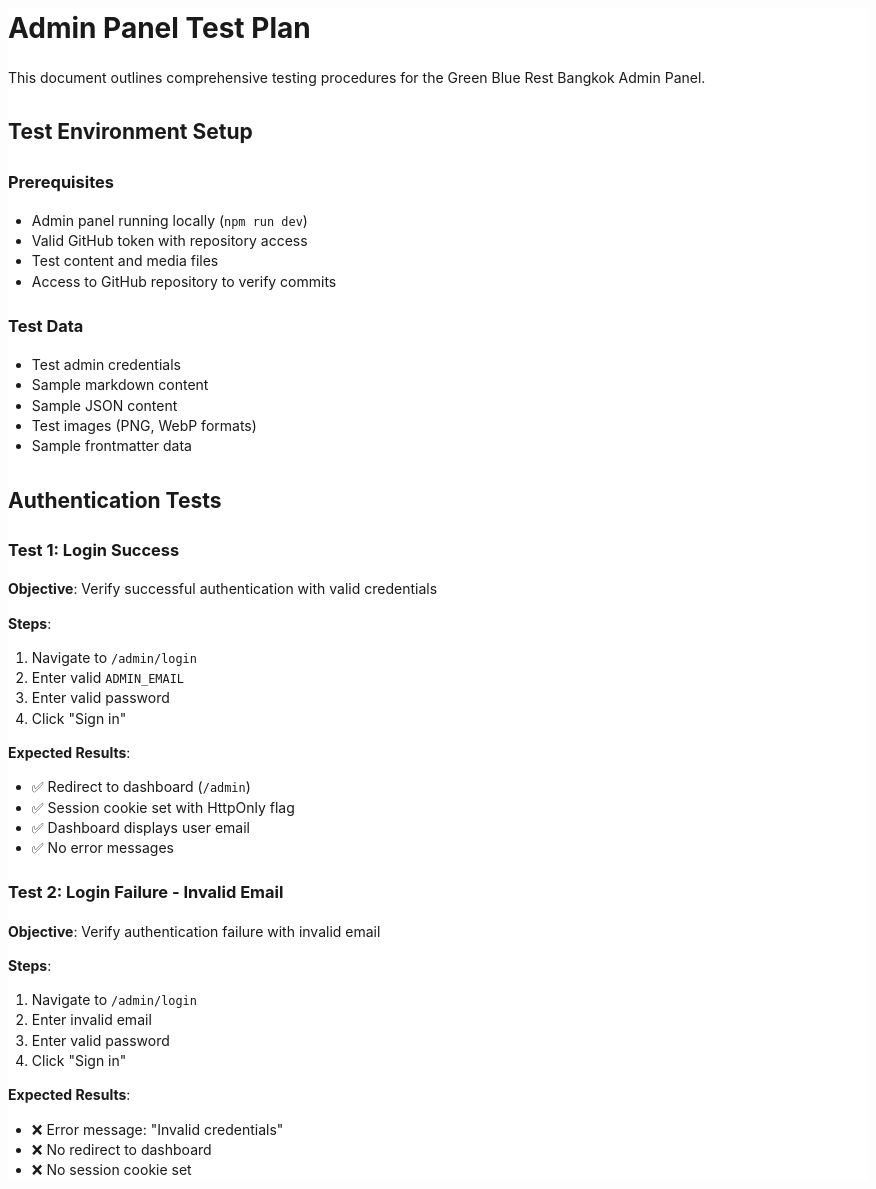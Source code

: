 # Admin Panel Test Plan

This document outlines comprehensive testing procedures for the Green Blue Rest Bangkok Admin Panel.

## Test Environment Setup

### Prerequisites
- Admin panel running locally (`npm run dev`)
- Valid GitHub token with repository access
- Test content and media files
- Access to GitHub repository to verify commits

### Test Data
- Test admin credentials
- Sample markdown content
- Sample JSON content
- Test images (PNG, WebP formats)
- Sample frontmatter data

## Authentication Tests

### Test 1: Login Success
**Objective**: Verify successful authentication with valid credentials

**Steps**:
1. Navigate to `/admin/login`
2. Enter valid `ADMIN_EMAIL`
3. Enter valid password
4. Click "Sign in"

**Expected Results**:
- ✅ Redirect to dashboard (`/admin`)
- ✅ Session cookie set with HttpOnly flag
- ✅ Dashboard displays user email
- ✅ No error messages

### Test 2: Login Failure - Invalid Email
**Objective**: Verify authentication failure with invalid email

**Steps**:
1. Navigate to `/admin/login`
2. Enter invalid email
3. Enter valid password
4. Click "Sign in"

**Expected Results**:
- ❌ Error message: "Invalid credentials"
- ❌ No redirect to dashboard
- ❌ No session cookie set
